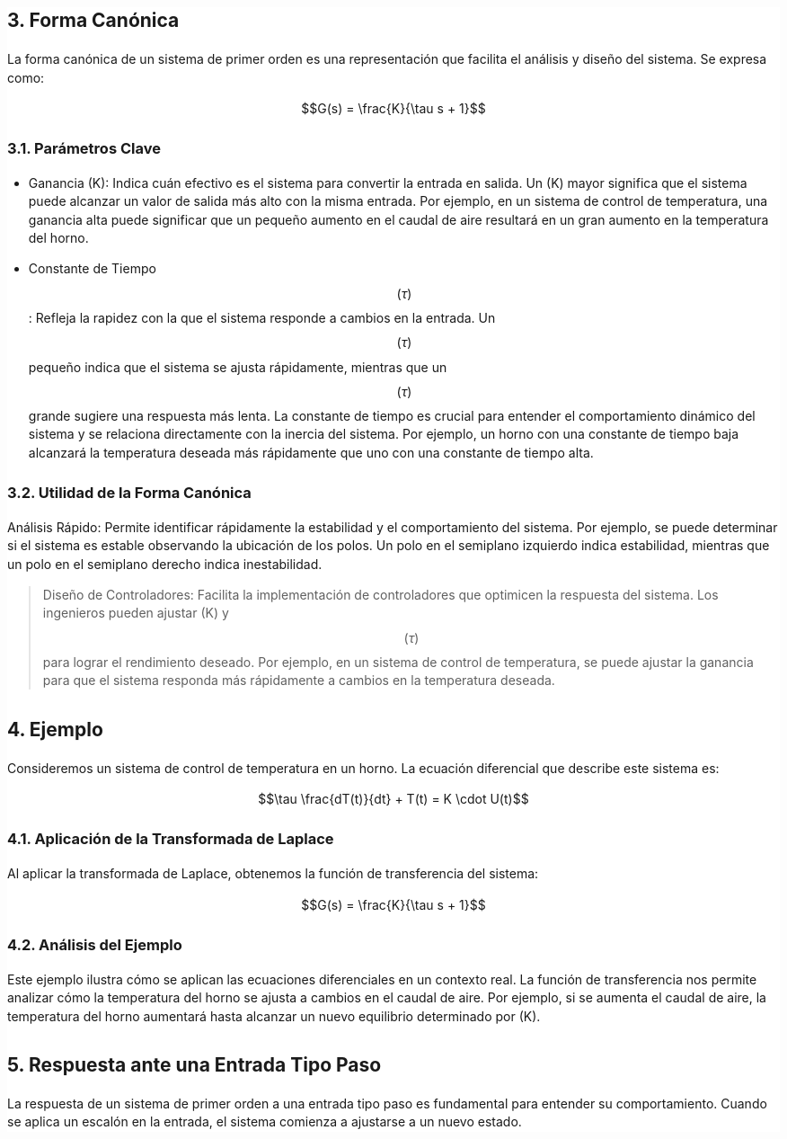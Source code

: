 ## 3. Forma Canónica
La forma canónica de un sistema de primer orden es una representación que facilita el análisis y diseño del sistema. Se expresa como:

$$G(s) = \frac{K}{\tau s + 1}$$

### 3.1. Parámetros Clave
- Ganancia (K): Indica cuán efectivo es el sistema para convertir la entrada en salida. Un (K) mayor significa que el sistema puede alcanzar un valor de salida más alto con la misma entrada. Por ejemplo, en un sistema de control de temperatura, una ganancia alta puede significar que un pequeño aumento en el caudal de aire resultará en un gran aumento en la temperatura del horno.

- Constante de Tiempo $$(\tau)$$: Refleja la rapidez con la que el sistema responde a cambios en la entrada. Un $$(\tau)$$ pequeño indica que el sistema se ajusta rápidamente, mientras que un $$(\tau)$$ grande sugiere una respuesta más lenta. La constante de tiempo es crucial para entender el comportamiento dinámico del sistema y se relaciona directamente con la inercia del sistema. Por ejemplo, un horno con una constante de tiempo baja alcanzará la temperatura deseada más rápidamente que uno con una constante de tiempo alta.

### 3.2. Utilidad de la Forma Canónica
Análisis Rápido: Permite identificar rápidamente la estabilidad y el comportamiento del sistema. Por ejemplo, se puede determinar si el sistema es estable observando la ubicación de los polos. Un polo en el semiplano izquierdo indica estabilidad, mientras que un polo en el semiplano derecho indica inestabilidad.

> Diseño de Controladores: Facilita la implementación de controladores que optimicen la respuesta del sistema. Los ingenieros pueden ajustar (K) y $$(\tau)$$ para lograr el rendimiento deseado. Por ejemplo, en un sistema de control de temperatura, se puede ajustar la ganancia para que el sistema responda más rápidamente a cambios en la temperatura deseada.

## 4. Ejemplo
Consideremos un sistema de control de temperatura en un horno. La ecuación diferencial que describe este sistema es:

$$\tau \frac{dT(t)}{dt} + T(t) = K \cdot U(t)$$

### 4.1. Aplicación de la Transformada de Laplace
Al aplicar la transformada de Laplace, obtenemos la función de transferencia del sistema:

$$G(s) = \frac{K}{\tau s + 1}$$

### 4.2. Análisis del Ejemplo
Este ejemplo ilustra cómo se aplican las ecuaciones diferenciales en un contexto real. La función de transferencia nos permite analizar cómo la temperatura del horno se ajusta a cambios en el caudal de aire. Por ejemplo, si se aumenta el caudal de aire, la temperatura del horno aumentará hasta alcanzar un nuevo equilibrio determinado por (K).

## 5. Respuesta ante una Entrada Tipo Paso
La respuesta de un sistema de primer orden a una entrada tipo paso es fundamental para entender su comportamiento. Cuando se aplica un escalón en la entrada, el sistema comienza a ajustarse a un nuevo estado.
